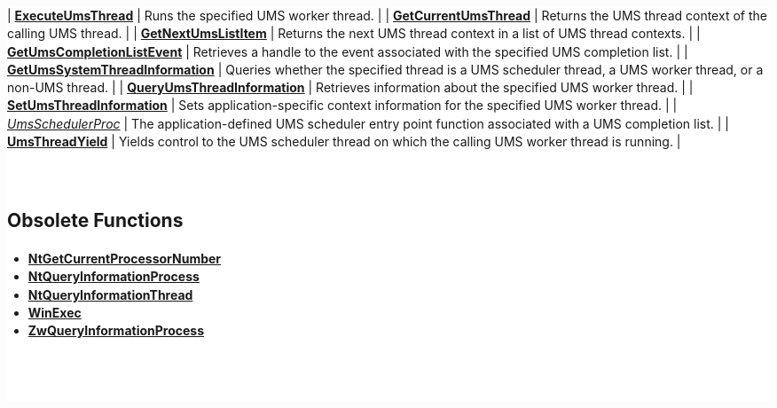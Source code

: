 | [**ExecuteUmsThread**](/windows/desktop/api/WinBase/nf-winbase-executeumsthread)                           | Runs the specified UMS worker thread.                                                                     |
| [**GetCurrentUmsThread**](/windows/desktop/api/WinBase/nf-winbase-getcurrentumsthread)                     | Returns the UMS thread context of the calling UMS thread.                                                 |
| [**GetNextUmsListItem**](/windows/desktop/api/WinBase/nf-winbase-getnextumslistitem)                       | Returns the next UMS thread context in a list of UMS thread contexts.                                     |
| [**GetUmsCompletionListEvent**](/windows/desktop/api/WinBase/nf-winbase-getumscompletionlistevent)         | Retrieves a handle to the event associated with the specified UMS completion list.                        |
| [**GetUmsSystemThreadInformation**](/windows/desktop/api/WinBase/nf-winbase-getumssystemthreadinformation) | Queries whether the specified thread is a UMS scheduler thread, a UMS worker thread, or a non-UMS thread. |
| [**QueryUmsThreadInformation**](/windows/desktop/api/WinBase/nf-winbase-queryumsthreadinformation)         | Retrieves information about the specified UMS worker thread.                                              |
| [**SetUmsThreadInformation**](/windows/desktop/api/WinBase/nf-winbase-setumsthreadinformation)             | Sets application-specific context information for the specified UMS worker thread.                        |
| [*UmsSchedulerProc*](/windows/desktop/api/WinNT/nc-winnt-rtl_ums_scheduler_entry_point)                             | The application-defined UMS scheduler entry point function associated with a UMS completion list.         |
| [**UmsThreadYield**](/windows/desktop/api/WinBase/nf-winbase-umsthreadyield)                               | Yields control to the UMS scheduler thread on which the calling UMS worker thread is running.             |



 

## Obsolete Functions

-   [**NtGetCurrentProcessorNumber**](ntgetcurrentprocessornumber.md)
-   [**NtQueryInformationProcess**](/windows/desktop/api/Winternl/nf-winternl-ntqueryinformationprocess)
-   [**NtQueryInformationThread**](/windows/desktop/api/Winternl/nf-winternl-ntqueryinformationthread)
-   [**WinExec**](/windows/desktop/api/WinBase/nf-winbase-winexec)
-   [**ZwQueryInformationProcess**](zwqueryinformationprocess.md)

 

 



